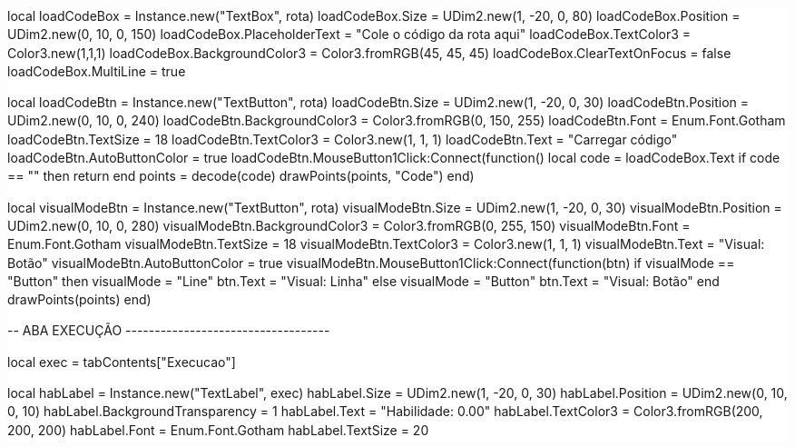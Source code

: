 local loadCodeBox = Instance.new("TextBox", rota)
loadCodeBox.Size = UDim2.new(1, -20, 0, 80)
loadCodeBox.Position = UDim2.new(0, 10, 0, 150)
loadCodeBox.PlaceholderText = "Cole o código da rota aqui"
loadCodeBox.TextColor3 = Color3.new(1,1,1)
loadCodeBox.BackgroundColor3 = Color3.fromRGB(45, 45, 45)
loadCodeBox.ClearTextOnFocus = false
loadCodeBox.MultiLine = true

local loadCodeBtn = Instance.new("TextButton", rota)
loadCodeBtn.Size = UDim2.new(1, -20, 0, 30)
loadCodeBtn.Position = UDim2.new(0, 10, 0, 240)
loadCodeBtn.BackgroundColor3 = Color3.fromRGB(0, 150, 255)
loadCodeBtn.Font = Enum.Font.Gotham
loadCodeBtn.TextSize = 18
loadCodeBtn.TextColor3 = Color3.new(1, 1, 1)
loadCodeBtn.Text = "Carregar código"
loadCodeBtn.AutoButtonColor = true
loadCodeBtn.MouseButton1Click:Connect(function()
	local code = loadCodeBox.Text
	if code == "" then return end
	points = decode(code)
	drawPoints(points, "Code")
end)

local visualModeBtn = Instance.new("TextButton", rota)
visualModeBtn.Size = UDim2.new(1, -20, 0, 30)
visualModeBtn.Position = UDim2.new(0, 10, 0, 280)
visualModeBtn.BackgroundColor3 = Color3.fromRGB(0, 255, 150)
visualModeBtn.Font = Enum.Font.Gotham
visualModeBtn.TextSize = 18
visualModeBtn.TextColor3 = Color3.new(1, 1, 1)
visualModeBtn.Text = "Visual: Botão"
visualModeBtn.AutoButtonColor = true
visualModeBtn.MouseButton1Click:Connect(function(btn)
	if visualMode == "Button" then
		visualMode = "Line"
		btn.Text = "Visual: Linha"
	else
		visualMode = "Button"
		btn.Text = "Visual: Botão"
	end
	drawPoints(points)
end)

-- ABA EXECUÇÃO -----------------------------------

local exec = tabContents["Execucao"]

local habLabel = Instance.new("TextLabel", exec)
habLabel.Size = UDim2.new(1, -20, 0, 30)
habLabel.Position = UDim2.new(0, 10, 0, 10)
habLabel.BackgroundTransparency = 1
habLabel.Text = "Habilidade: 0.00"
habLabel.TextColor3 = Color3.fromRGB(200, 200, 200)
habLabel.Font = Enum.Font.Gotham
habLabel.TextSize = 20
